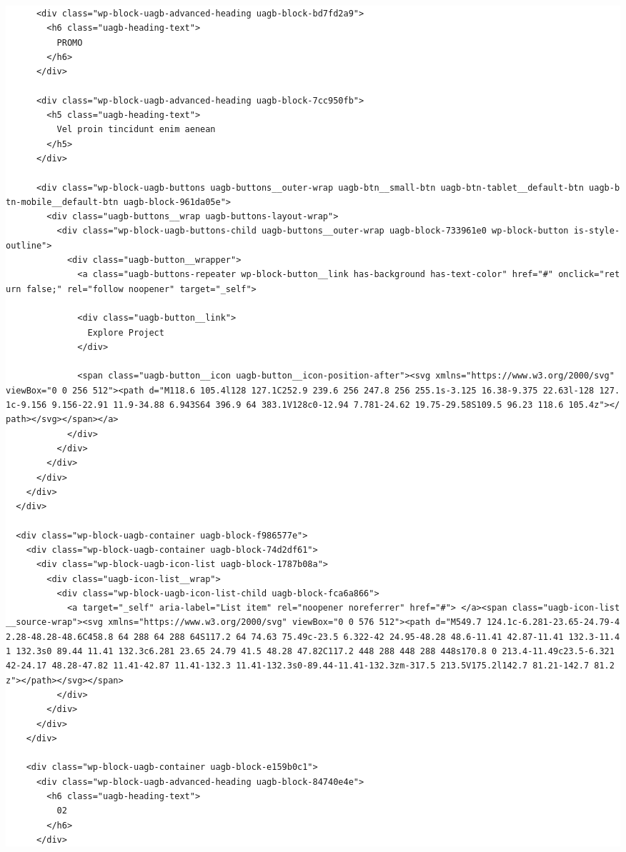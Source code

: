           <div class="wp-block-uagb-advanced-heading uagb-block-bd7fd2a9">
            <h6 class="uagb-heading-text">
              PROMO
            </h6>
          </div>
          
          <div class="wp-block-uagb-advanced-heading uagb-block-7cc950fb">
            <h5 class="uagb-heading-text">
              Vel proin tincidunt enim aenean
            </h5>
          </div>
          
          <div class="wp-block-uagb-buttons uagb-buttons__outer-wrap uagb-btn__small-btn uagb-btn-tablet__default-btn uagb-btn-mobile__default-btn uagb-block-961da05e">
            <div class="uagb-buttons__wrap uagb-buttons-layout-wrap">
              <div class="wp-block-uagb-buttons-child uagb-buttons__outer-wrap uagb-block-733961e0 wp-block-button is-style-outline">
                <div class="uagb-button__wrapper">
                  <a class="uagb-buttons-repeater wp-block-button__link has-background has-text-color" href="#" onclick="return false;" rel="follow noopener" target="_self">
                  
                  <div class="uagb-button__link">
                    Explore Project
                  </div>
                  
                  <span class="uagb-button__icon uagb-button__icon-position-after"><svg xmlns="https://www.w3.org/2000/svg" viewBox="0 0 256 512"><path d="M118.6 105.4l128 127.1C252.9 239.6 256 247.8 256 255.1s-3.125 16.38-9.375 22.63l-128 127.1c-9.156 9.156-22.91 11.9-34.88 6.943S64 396.9 64 383.1V128c0-12.94 7.781-24.62 19.75-29.58S109.5 96.23 118.6 105.4z"></path></svg></span></a>
                </div>
              </div>
            </div>
          </div>
        </div>
      </div>
      
      <div class="wp-block-uagb-container uagb-block-f986577e">
        <div class="wp-block-uagb-container uagb-block-74d2df61">
          <div class="wp-block-uagb-icon-list uagb-block-1787b08a">
            <div class="uagb-icon-list__wrap">
              <div class="wp-block-uagb-icon-list-child uagb-block-fca6a866">
                <a target="_self" aria-label="List item" rel="noopener noreferrer" href="#"> </a><span class="uagb-icon-list__source-wrap"><svg xmlns="https://www.w3.org/2000/svg" viewBox="0 0 576 512"><path d="M549.7 124.1c-6.281-23.65-24.79-42.28-48.28-48.6C458.8 64 288 64 288 64S117.2 64 74.63 75.49c-23.5 6.322-42 24.95-48.28 48.6-11.41 42.87-11.41 132.3-11.41 132.3s0 89.44 11.41 132.3c6.281 23.65 24.79 41.5 48.28 47.82C117.2 448 288 448 288 448s170.8 0 213.4-11.49c23.5-6.321 42-24.17 48.28-47.82 11.41-42.87 11.41-132.3 11.41-132.3s0-89.44-11.41-132.3zm-317.5 213.5V175.2l142.7 81.21-142.7 81.2z"></path></svg></span>
              </div>
            </div>
          </div>
        </div>
        
        <div class="wp-block-uagb-container uagb-block-e159b0c1">
          <div class="wp-block-uagb-advanced-heading uagb-block-84740e4e">
            <h6 class="uagb-heading-text">
              02
            </h6>
          </div>
          